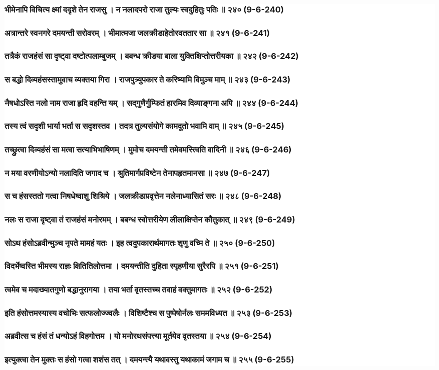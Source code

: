 ### भीमेनापि विचित्य क्ष्मां ददृशे तेन राजसु । न नलादपरो राजा तुल्यः स्वदुहितुः पतिः ॥ २४० (9-6-240)

### अत्रान्तरे स्वनगरे दमयन्ती सरोवरम् । भीमात्मजा जलक्रीडाहेतोरवततार सा ॥ २४१ (9-6-241)

### तत्रैकं राजहंसं सा दृष्ट्वा दष्टोत्पलाम्बुजम् । बबन्ध क्रीडया बाला युक्तिक्षिप्तोत्तरीयका ॥ २४२ (9-6-242)

### स बद्धो दिव्यहंसस्तामुवाच व्यक्तया गिरा । राजपुत्र्युपकार ते करिष्यामि विमुञ्च माम् ॥ २४३ (9-6-243)

### नैषधोऽस्ति नलो नाम राजा हृदि वहन्ति यम् । सद्गुणैर्गुम्फितं हारमिव दिव्याङ्गना अपि ॥ २४४ (9-6-244)

### तस्य त्वं सदृशी भार्या भर्ता स सदृशस्तव । तदत्र तुल्यसंयोगे कामदूतो भवामि वाम् ॥ २४५ (9-6-245)

### तच्छ्रुत्वा दिव्यहंसं सा मत्वा सत्याभिभाषिणम् । मुमोच दमयन्ती तमेवमस्त्विति वादिनी ॥ २४६ (9-6-246)

### न मया वरणीयोऽन्यो नलादिति जगाद च । श्रुतिमार्गप्रविष्टेन तेनापहृतमानसा ॥ २४७ (9-6-247)

### स च हंसस्ततो गत्वा निषधेष्वाशु शिश्रिये । जलक्रीडाप्रवृत्तेन नलेनाध्यासितं सरः ॥ २४८ (9-6-248)

### नलः स राजा दृष्ट्वा तं राजहंसं मनोरमम् । बबन्ध स्वोत्तरीयेण लीलाक्षिप्तेन कौतुकात् ॥ २४९ (9-6-249)

### सोऽथ हंसोऽब्रवीन्मुञ्च नृपते मामहं यतः । इह त्वदुपकारार्थमागतः शृणु वच्मि ते ॥ २५० (9-6-250)

### विदर्भेष्वस्ति भीमस्य राज्ञः क्षितितिलोत्तमा । दमयन्तीति दुहिता स्पृहणीया सुरैरपि ॥ २५१ (9-6-251)

### त्वमेव च मदाख्यातगुणो बद्धानुरागया । तया भर्ता वृतस्तच्च तवाहं वक्तुमागतः ॥ २५२ (9-6-252)

### इति हंसोत्तमस्यास्य वचोभिः सत्फलोज्ज्वलैः । विशिष्टैश्च स पुष्पेषोर्नलः सममविध्यत ॥ २५३ (9-6-253)

### अब्रवीत्स च हंसं तं धन्योऽहं विहगोत्तम । यो मनोरथसंपत्त्या मूर्तयेव वृतस्तया ॥ २५४ (9-6-254)

### इत्युक्त्वा तेन मुक्तः स हंसो गत्वा शशंस तत् । दमयन्त्यै यथावस्तु यथाकामं जगाम च ॥ २५५ (9-6-255)
